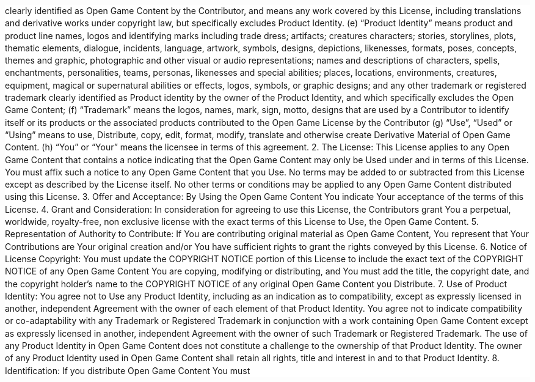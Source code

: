 clearly identified as Open Game Content by the Contributor, and 
means any work covered by this License, including translations 
and derivative works under copyright law, but specifically 
excludes Product Identity. (e) “Product Identity” means product 
and product line names, logos and identifying marks including 
trade dress; artifacts; creatures characters; stories, storylines, 
plots, thematic elements, dialogue, incidents, language, artwork, 
symbols, designs, depictions, likenesses, formats, poses, 
concepts, themes and graphic, photographic and other visual or 
audio representations; names and descriptions of characters, 
spells, enchantments, personalities, teams, personas, likenesses 
and special abilities; places, locations, environments, creatures, 
equipment, magical or supernatural abilities or effects, logos, 
symbols, or graphic designs; and any other trademark or 
registered trademark clearly identified as Product identity by the 
owner of the Product Identity, and which specifically excludes the 
Open Game Content; (f) “Trademark” means the logos, names, 
mark, sign, motto, designs that are used by a Contributor to 
identify itself or its products or the associated products 
contributed to the Open Game License by the Contributor (g) 
“Use”, “Used” or “Using” means to use, Distribute, copy, edit, 
format, modify, translate and otherwise create Derivative Material 
of Open Game Content. (h) “You” or “Your” means the licensee in 
terms of this agreement.
2. The License: This License applies to any Open Game Content 
that contains a notice indicating that the Open Game Content 
may only be Used under and in terms of this License. You must 
affix such a notice to any Open Game Content that you Use. No 
terms may be added to or subtracted from this License except as 
described by the License itself. No other terms or conditions may 
be applied to any Open Game Content distributed using this 
License.
3. Offer and Acceptance: By Using the Open Game Content You 
indicate Your acceptance of the terms of this License.
4. Grant and Consideration: In consideration for agreeing to use 
this License, the Contributors grant You a perpetual, worldwide, 
royalty-free, non exclusive license with the exact terms of this 
License to Use, the Open Game Content.
5. Representation of Authority to Contribute: If You are 
contributing original material as Open Game Content, You 
represent that Your Contributions are Your original creation 
and/or You have sufficient rights to grant the rights conveyed by 
this License.
6. Notice of License Copyright: You must update the COPYRIGHT 
NOTICE portion of this License to include the exact text of the 
COPYRIGHT NOTICE of any Open Game Content You are 
copying, modifying or distributing, and You must add the title, the 
copyright date, and the copyright holder’s name to the 
COPYRIGHT NOTICE of any original Open Game Content you 
Distribute.
7. Use of Product Identity: You agree not to Use any Product 
Identity, including as an indication as to compatibility, except as 
expressly licensed in another, independent Agreement with the 
owner of each element of that Product Identity. You agree not to 
indicate compatibility or co-adaptability with any Trademark or 
Registered Trademark in conjunction with a work containing 
Open Game Content except as expressly licensed in another, 
independent Agreement with the owner of such Trademark or 
Registered Trademark. The use of any Product Identity in Open 
Game Content does not constitute a challenge to the ownership 
of that Product Identity. The owner of any Product Identity used in 
Open Game Content shall retain all rights, title and interest in and 
to that Product Identity.
8. Identification: If you distribute Open Game Content You must 
